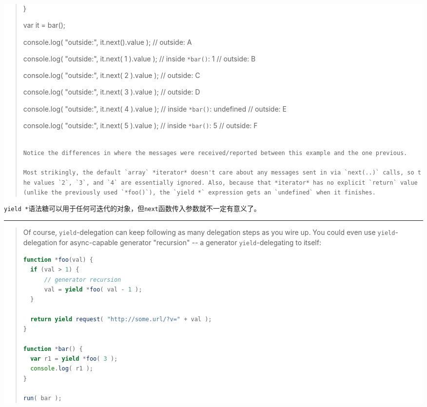 > }
>
> var it = bar();
>
> console.log( "outside:", it.next().value );
> // outside: A
>
> console.log( "outside:", it.next( 1 ).value );
> // inside `*bar()`: 1
> // outside: B
>
> console.log( "outside:", it.next( 2 ).value );
> // outside: C
>
> console.log( "outside:", it.next( 3 ).value );
> // outside: D
>
> console.log( "outside:", it.next( 4 ).value );
> // inside `*bar()`: undefined
> // outside: E
>
> console.log( "outside:", it.next( 5 ).value );
> // inside `*bar()`: 5
> // outside: F
> ```
>
> Notice the differences in where the messages were received/reported between this example and the one previous.
>
> Most strikingly, the default `array` *iterator* doesn't care about any messages sent in via `next(..)` calls, so the values `2`, `3`, and `4` are essentially ignored. Also, because that *iterator* has no explicit `return` value (unlike the previously used `*foo()`), the `yield *` expression gets an `undefined` when it finishes.

`yield *`语法糖可以用于任何可迭代的对象，但`next`函数传入参数就不一定有意义了。

---

> Of course, `yield`-delegation can keep following as many delegation steps as you wire up. You could even use `yield`-delegation for async-capable generator "recursion" -- a generator `yield`-delegating to itself:
>
> ```javascript
> function *foo(val) {
> 	if (val > 1) {
> 		// generator recursion
> 		val = yield *foo( val - 1 );
> 	}
>
> 	return yield request( "http://some.url/?v=" + val );
> }
>
> function *bar() {
> 	var r1 = yield *foo( 3 );
> 	console.log( r1 );
> }
>
> run( bar );
> ```
